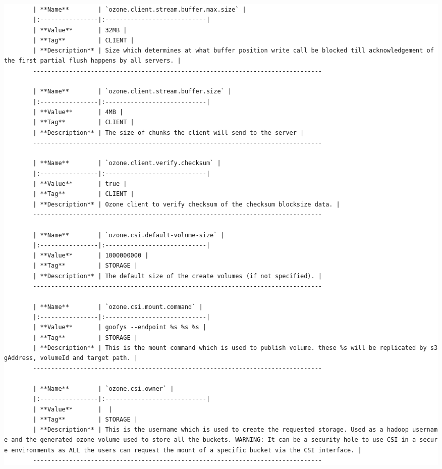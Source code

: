             | **Name**        | `ozone.client.stream.buffer.max.size` |
            |:----------------|:----------------------------|
            | **Value**       | 32MB |
            | **Tag**         | CLIENT |
            | **Description** | Size which determines at what buffer position write call be blocked till acknowledgement of the first partial flush happens by all servers. |
            --------------------------------------------------------------------------------
            
            | **Name**        | `ozone.client.stream.buffer.size` |
            |:----------------|:----------------------------|
            | **Value**       | 4MB |
            | **Tag**         | CLIENT |
            | **Description** | The size of chunks the client will send to the server |
            --------------------------------------------------------------------------------
            
            | **Name**        | `ozone.client.verify.checksum` |
            |:----------------|:----------------------------|
            | **Value**       | true |
            | **Tag**         | CLIENT |
            | **Description** | Ozone client to verify checksum of the checksum blocksize data. |
            --------------------------------------------------------------------------------
            
            | **Name**        | `ozone.csi.default-volume-size` |
            |:----------------|:----------------------------|
            | **Value**       | 1000000000 |
            | **Tag**         | STORAGE |
            | **Description** | The default size of the create volumes (if not specified). |
            --------------------------------------------------------------------------------
            
            | **Name**        | `ozone.csi.mount.command` |
            |:----------------|:----------------------------|
            | **Value**       | goofys --endpoint %s %s %s |
            | **Tag**         | STORAGE |
            | **Description** | This is the mount command which is used to publish volume. these %s will be replicated by s3gAddress, volumeId and target path. |
            --------------------------------------------------------------------------------
            
            | **Name**        | `ozone.csi.owner` |
            |:----------------|:----------------------------|
            | **Value**       |  |
            | **Tag**         | STORAGE |
            | **Description** | This is the username which is used to create the requested storage. Used as a hadoop username and the generated ozone volume used to store all the buckets. WARNING: It can be a security hole to use CSI in a secure environments as ALL the users can request the mount of a specific bucket via the CSI interface. |
            --------------------------------------------------------------------------------
            